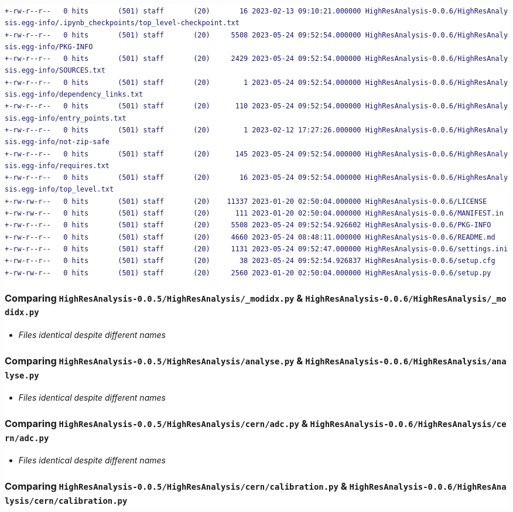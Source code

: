 ```diff
+-rw-r--r--   0 hits       (501) staff       (20)       16 2023-02-13 09:10:21.000000 HighResAnalysis-0.0.6/HighResAnalysis.egg-info/.ipynb_checkpoints/top_level-checkpoint.txt
+-rw-r--r--   0 hits       (501) staff       (20)     5508 2023-05-24 09:52:54.000000 HighResAnalysis-0.0.6/HighResAnalysis.egg-info/PKG-INFO
+-rw-r--r--   0 hits       (501) staff       (20)     2429 2023-05-24 09:52:54.000000 HighResAnalysis-0.0.6/HighResAnalysis.egg-info/SOURCES.txt
+-rw-r--r--   0 hits       (501) staff       (20)        1 2023-05-24 09:52:54.000000 HighResAnalysis-0.0.6/HighResAnalysis.egg-info/dependency_links.txt
+-rw-r--r--   0 hits       (501) staff       (20)      110 2023-05-24 09:52:54.000000 HighResAnalysis-0.0.6/HighResAnalysis.egg-info/entry_points.txt
+-rw-r--r--   0 hits       (501) staff       (20)        1 2023-02-12 17:27:26.000000 HighResAnalysis-0.0.6/HighResAnalysis.egg-info/not-zip-safe
+-rw-r--r--   0 hits       (501) staff       (20)      145 2023-05-24 09:52:54.000000 HighResAnalysis-0.0.6/HighResAnalysis.egg-info/requires.txt
+-rw-r--r--   0 hits       (501) staff       (20)       16 2023-05-24 09:52:54.000000 HighResAnalysis-0.0.6/HighResAnalysis.egg-info/top_level.txt
+-rw-rw-r--   0 hits       (501) staff       (20)    11337 2023-01-20 02:50:04.000000 HighResAnalysis-0.0.6/LICENSE
+-rw-rw-r--   0 hits       (501) staff       (20)      111 2023-01-20 02:50:04.000000 HighResAnalysis-0.0.6/MANIFEST.in
+-rw-r--r--   0 hits       (501) staff       (20)     5508 2023-05-24 09:52:54.926602 HighResAnalysis-0.0.6/PKG-INFO
+-rw-r--r--   0 hits       (501) staff       (20)     4660 2023-05-24 08:48:11.000000 HighResAnalysis-0.0.6/README.md
+-rw-r--r--   0 hits       (501) staff       (20)     1131 2023-05-24 09:52:47.000000 HighResAnalysis-0.0.6/settings.ini
+-rw-r--r--   0 hits       (501) staff       (20)       38 2023-05-24 09:52:54.926837 HighResAnalysis-0.0.6/setup.cfg
+-rw-rw-r--   0 hits       (501) staff       (20)     2560 2023-01-20 02:50:04.000000 HighResAnalysis-0.0.6/setup.py
```

### Comparing `HighResAnalysis-0.0.5/HighResAnalysis/_modidx.py` & `HighResAnalysis-0.0.6/HighResAnalysis/_modidx.py`

 * *Files identical despite different names*

### Comparing `HighResAnalysis-0.0.5/HighResAnalysis/analyse.py` & `HighResAnalysis-0.0.6/HighResAnalysis/analyse.py`

 * *Files identical despite different names*

### Comparing `HighResAnalysis-0.0.5/HighResAnalysis/cern/adc.py` & `HighResAnalysis-0.0.6/HighResAnalysis/cern/adc.py`

 * *Files identical despite different names*

### Comparing `HighResAnalysis-0.0.5/HighResAnalysis/cern/calibration.py` & `HighResAnalysis-0.0.6/HighResAnalysis/cern/calibration.py`
